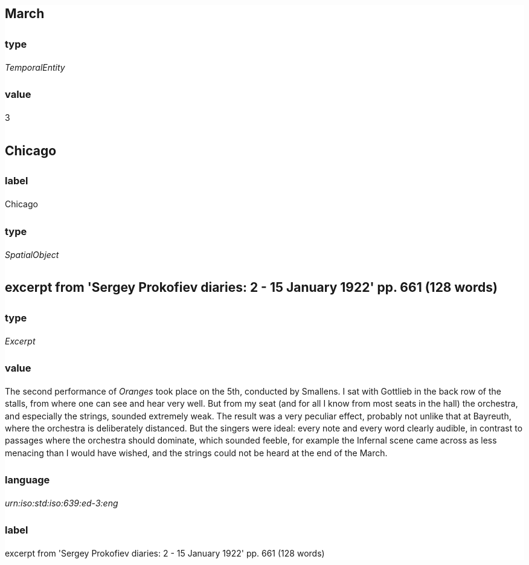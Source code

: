 ## March

### type


*TemporalEntity*

### value


3

## Chicago

### label


Chicago

### type


*SpatialObject*

## excerpt from 'Sergey Prokofiev diaries: 2 - 15 January 1922' pp. 661 (128 words)

### type


*Excerpt*

### value


<p>The second performance of <em>Oranges</em> took place on the 5th, conducted by Smallens. I sat with Gottlieb in the back row of the stalls, from where one can see and hear very well. But from my seat (and for all I know from most seats in the hall) the orchestra, and especially the strings, sounded extremely weak. The result was a very peculiar effect, probably not unlike that at Bayreuth, where the orchestra is deliberately distanced. But the singers were ideal: every note and every word clearly audible, in contrast to passages where the orchestra should dominate, which sounded feeble, for example the Infernal scene came across as less menacing than I would have wished, and the strings could not be heard at the end of the March.</p>

### language


*urn:iso:std:iso:639:ed-3:eng*

### label


excerpt from 'Sergey Prokofiev diaries: 2 - 15 January 1922' pp. 661 (128 words)
